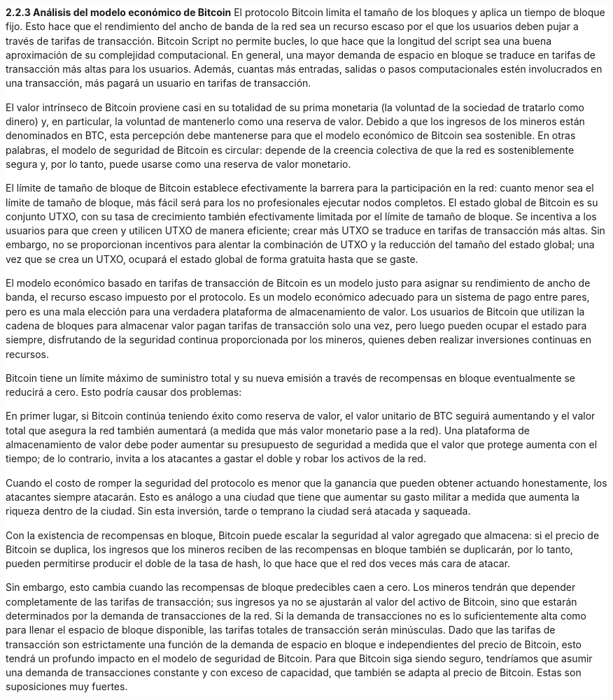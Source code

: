 **2.2.3 Análisis del modelo económico de Bitcoin**
El protocolo Bitcoin limita el tamaño de los bloques y aplica un tiempo de bloque fijo. Esto hace que el rendimiento del ancho de banda de la red  sea un recurso escaso por el que los usuarios deben pujar a través de  tarifas de transacción. Bitcoin Script no permite bucles, lo que hace  que la longitud del script sea una buena aproximación de su complejidad  computacional. En general, una mayor demanda de espacio en bloque se  traduce en tarifas de transacción más altas para los usuarios. Además,  cuantas más entradas, salidas o pasos computacionales estén involucrados en una transacción, más pagará un usuario en tarifas de transacción.

El valor intrínseco de Bitcoin proviene casi en su totalidad de su prima  monetaria (la voluntad de la sociedad de tratarlo como dinero) y, en  particular, la voluntad de mantenerlo como una reserva de valor. Debido a que los ingresos de los mineros están denominados en BTC, esta  percepción debe mantenerse para que el modelo económico de Bitcoin sea  sostenible. En otras palabras, el modelo de seguridad de Bitcoin es  circular: depende de la creencia colectiva de que la red es  sosteniblemente segura y, por lo tanto, puede usarse como una reserva de valor monetario.

El límite de tamaño de bloque de Bitcoin establece efectivamente la  barrera para la participación en la red: cuanto menor sea el límite de  tamaño de bloque, más fácil será para los no profesionales ejecutar  nodos completos. El estado global de Bitcoin es su conjunto UTXO, con su tasa de crecimiento también efectivamente limitada por el límite de  tamaño de bloque. Se incentiva a los usuarios para que creen y utilicen  UTXO de manera eficiente; crear más UTXO se traduce en tarifas de  transacción más altas. Sin embargo, no se proporcionan incentivos para  alentar la combinación de UTXO y la reducción del tamaño del estado  global; una vez que se crea un UTXO, ocupará el estado global de forma  gratuita hasta que se gaste.

El modelo económico basado en tarifas de transacción de Bitcoin es un  modelo justo para asignar su rendimiento de ancho de banda, el recurso  escaso impuesto por el protocolo. Es un modelo económico adecuado para  un sistema de pago entre pares, pero es una mala elección para una  verdadera plataforma de almacenamiento de valor. Los usuarios de Bitcoin que utilizan la cadena de bloques para almacenar valor pagan tarifas de transacción solo una vez, pero luego pueden ocupar el estado para  siempre, disfrutando de la seguridad continua proporcionada por los  mineros, quienes deben realizar inversiones continuas en recursos.

Bitcoin tiene un límite máximo de suministro total y su nueva emisión a través  de recompensas en bloque eventualmente se reducirá a cero. Esto podría  causar dos problemas:

En primer lugar, si Bitcoin continúa teniendo éxito como reserva de valor, el valor unitario de BTC seguirá aumentando y el valor total que  asegura la red también aumentará (a medida que más valor monetario pase a la red). Una plataforma de almacenamiento de valor debe poder aumentar  su presupuesto de seguridad a medida que el valor que protege aumenta  con el tiempo; de lo contrario, invita a los atacantes a gastar el doble y robar los activos de la red.

Cuando el costo de romper la seguridad del protocolo es menor que la ganancia  que pueden obtener actuando honestamente, los atacantes siempre  atacarán. Esto es análogo a una ciudad que tiene que aumentar su gasto  militar a medida que aumenta la riqueza dentro de la ciudad. Sin esta  inversión, tarde o temprano la ciudad será atacada y saqueada.

Con la existencia de recompensas en bloque, Bitcoin puede escalar la  seguridad al valor agregado que almacena: si el precio de Bitcoin se  duplica, los ingresos que los mineros reciben de las recompensas en  bloque también se duplicarán, por lo tanto, pueden permitirse producir  el doble de la tasa de hash, lo que hace que el red dos veces más cara  de atacar.

Sin embargo, esto cambia cuando las recompensas de bloque predecibles caen a cero. Los mineros tendrán que depender completamente de las tarifas de  transacción; sus ingresos ya no se ajustarán al valor del activo de  Bitcoin, sino que estarán determinados por la demanda de transacciones  de la red. Si la demanda de transacciones no es lo suficientemente alta  como para llenar el espacio de bloque disponible, las tarifas totales de transacción serán minúsculas. Dado que las tarifas de transacción son  estrictamente una función de la demanda de espacio en bloque e  independientes del precio de Bitcoin, esto tendrá un profundo impacto en el modelo de seguridad de Bitcoin. Para que Bitcoin siga siendo seguro, tendríamos que asumir una demanda de transacciones constante y con  exceso de capacidad, que también se adapta al precio de Bitcoin. Estas  son suposiciones muy fuertes.
